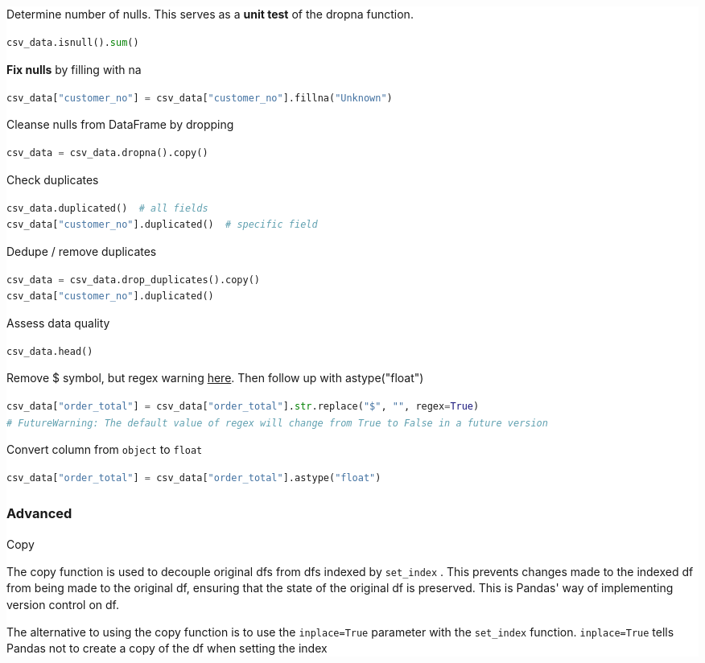 Determine number of nulls. This serves as a **unit test** of the dropna function.

``` python
csv_data.isnull().sum()
```

**Fix nulls** by filling with na

``` python
csv_data["customer_no"] = csv_data["customer_no"].fillna("Unknown")
```

Cleanse nulls from DataFrame by dropping

``` python
csv_data = csv_data.dropna().copy()
```

Check duplicates

``` python
csv_data.duplicated()  # all fields
csv_data["customer_no"].duplicated()  # specific field
```

Dedupe / remove duplicates

``` python
csv_data = csv_data.drop_duplicates().copy()
csv_data["customer_no"].duplicated()
```

Assess data quality

``` python
csv_data.head()
```

Remove $ symbol, but regex warning [here](https://stackoverflow.com/questions/66603854/futurewarning-the-default-value-of-regex-will-change-from-true-to-false-in-a-fu). Then follow up with astype("float")

``` python
csv_data["order_total"] = csv_data["order_total"].str.replace("$", "", regex=True)
# FutureWarning: The default value of regex will change from True to False in a future version
```

Convert column from `object` to `float`

``` python
csv_data["order_total"] = csv_data["order_total"].astype("float")
```

### Advanced

Copy

The copy function is used to decouple original dfs from dfs indexed by `set_index` . This prevents changes made to the indexed df from being made to the original df, ensuring that the state of the original df is preserved. This is Pandas' way of implementing version control on df.

The alternative to using the copy function is to use the `inplace=True` parameter with the `set_index` function. `inplace=True` tells Pandas not to create a copy of the df when setting the index
